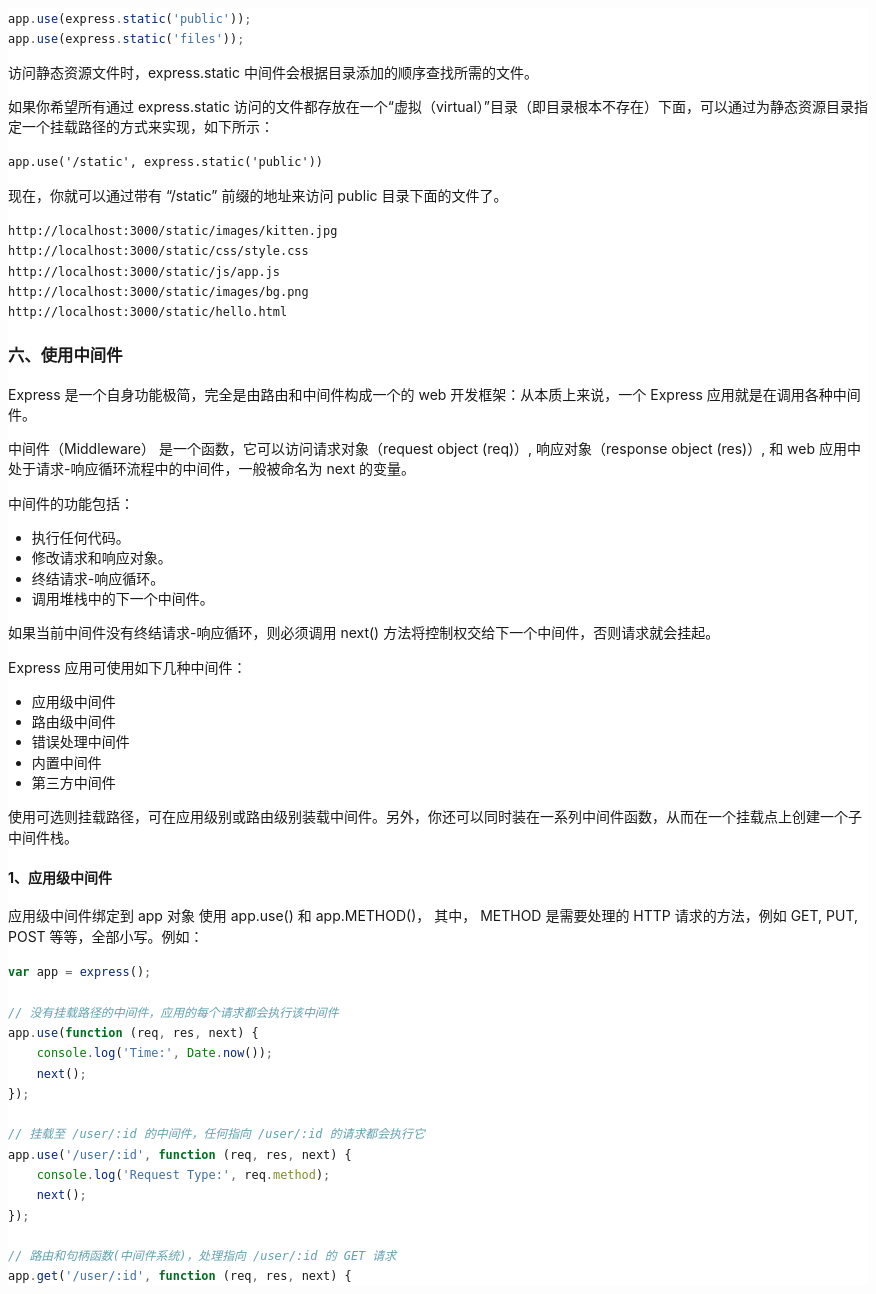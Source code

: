 ```js
app.use(express.static('public'));
app.use(express.static('files'));
```

访问静态资源文件时，express.static 中间件会根据目录添加的顺序查找所需的文件。

如果你希望所有通过 express.static 访问的文件都存放在一个“虚拟（virtual）”目录（即目录根本不存在）下面，可以通过为静态资源目录指定一个挂载路径的方式来实现，如下所示：

```
app.use('/static', express.static('public'))
```

现在，你就可以通过带有 “/static” 前缀的地址来访问 public 目录下面的文件了。

```
http://localhost:3000/static/images/kitten.jpg
http://localhost:3000/static/css/style.css
http://localhost:3000/static/js/app.js
http://localhost:3000/static/images/bg.png
http://localhost:3000/static/hello.html
```

### 六、使用中间件

Express 是一个自身功能极简，完全是由路由和中间件构成一个的 web 开发框架：从本质上来说，一个 Express 应用就是在调用各种中间件。

中间件（Middleware） 是一个函数，它可以访问请求对象（request object (req)）, 响应对象（response object (res)）, 和 web 应用中处于请求-响应循环流程中的中间件，一般被命名为 next 的变量。

中间件的功能包括：

-   执行任何代码。
-   修改请求和响应对象。
-   终结请求-响应循环。
-   调用堆栈中的下一个中间件。

如果当前中间件没有终结请求-响应循环，则必须调用 next() 方法将控制权交给下一个中间件，否则请求就会挂起。

Express 应用可使用如下几种中间件：

-   应用级中间件
-   路由级中间件
-   错误处理中间件
-   内置中间件
-   第三方中间件

使用可选则挂载路径，可在应用级别或路由级别装载中间件。另外，你还可以同时装在一系列中间件函数，从而在一个挂载点上创建一个子中间件栈。

#### 1、应用级中间件

应用级中间件绑定到 app 对象 使用 app.use() 和 app.METHOD()， 其中， METHOD 是需要处理的 HTTP 请求的方法，例如 GET, PUT, POST 等等，全部小写。例如：

```js
var app = express();

// 没有挂载路径的中间件，应用的每个请求都会执行该中间件
app.use(function (req, res, next) {
	console.log('Time:', Date.now());
	next();
});

// 挂载至 /user/:id 的中间件，任何指向 /user/:id 的请求都会执行它
app.use('/user/:id', function (req, res, next) {
	console.log('Request Type:', req.method);
	next();
});

// 路由和句柄函数(中间件系统)，处理指向 /user/:id 的 GET 请求
app.get('/user/:id', function (req, res, next) {
```